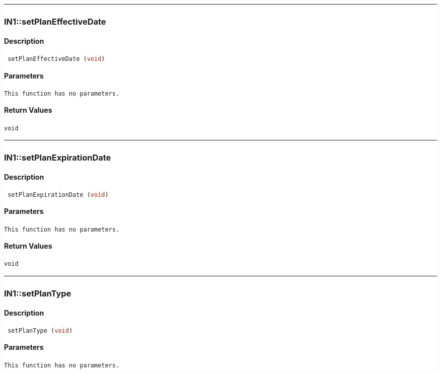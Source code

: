
<hr />


### IN1::setPlanEffectiveDate  

**Description**

```php
 setPlanEffectiveDate (void)
```

 

 

**Parameters**

`This function has no parameters.`

**Return Values**

`void`


<hr />


### IN1::setPlanExpirationDate  

**Description**

```php
 setPlanExpirationDate (void)
```

 

 

**Parameters**

`This function has no parameters.`

**Return Values**

`void`


<hr />


### IN1::setPlanType  

**Description**

```php
 setPlanType (void)
```

 

 

**Parameters**

`This function has no parameters.`
